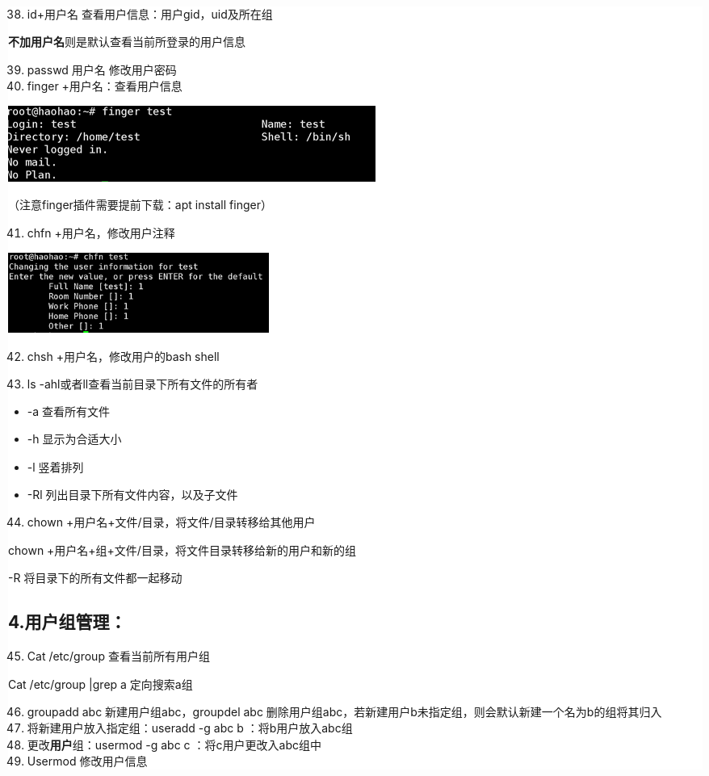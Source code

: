 38. id+用户名 查看用户信息：用户gid，uid及所在组

**不加用户名**则是默认查看当前所登录的用户信息

39. passwd 用户名 修改用户密码
40. finger +用户名：查看用户信息

 ![image-20250304162748435](.assets/image-20250304162748435.png)

（注意finger插件需要提前下载：apt install finger）

41. chfn +用户名，修改用户注释

 <img src=".assets/image-20250304162755870.png" alt="image-20250304162755870" style="zoom: 67%;" />

42. chsh +用户名，修改用户的bash shell

 

43. ls -ahl或者ll查看当前目录下所有文件的所有者

- -a 查看所有文件

- -h 显示为合适大小

- -l 竖着排列

- -Rl 列出目录下所有文件内容，以及子文件

44. chown +用户名+文件/目录，将文件/目录转移给其他用户

chown +用户名+组+文件/目录，将文件目录转移给新的用户和新的组

-R 将目录下的所有文件都一起移动

 

##  4.**用户组管理**：

45. Cat /etc/group 查看当前所有用户组

Cat /etc/group |grep a 定向搜索a组

46. groupadd abc 新建用户组abc，groupdel abc 删除用户组abc，若新建用户b未指定组，则会默认新建一个名为b的组将其归入
47. 将新建用户放入指定组：useradd -g abc b ：将b用户放入abc组
48. 更改**用户**组：usermod -g abc c ：将c用户更改入abc组中
49. Usermod 修改用户信息
